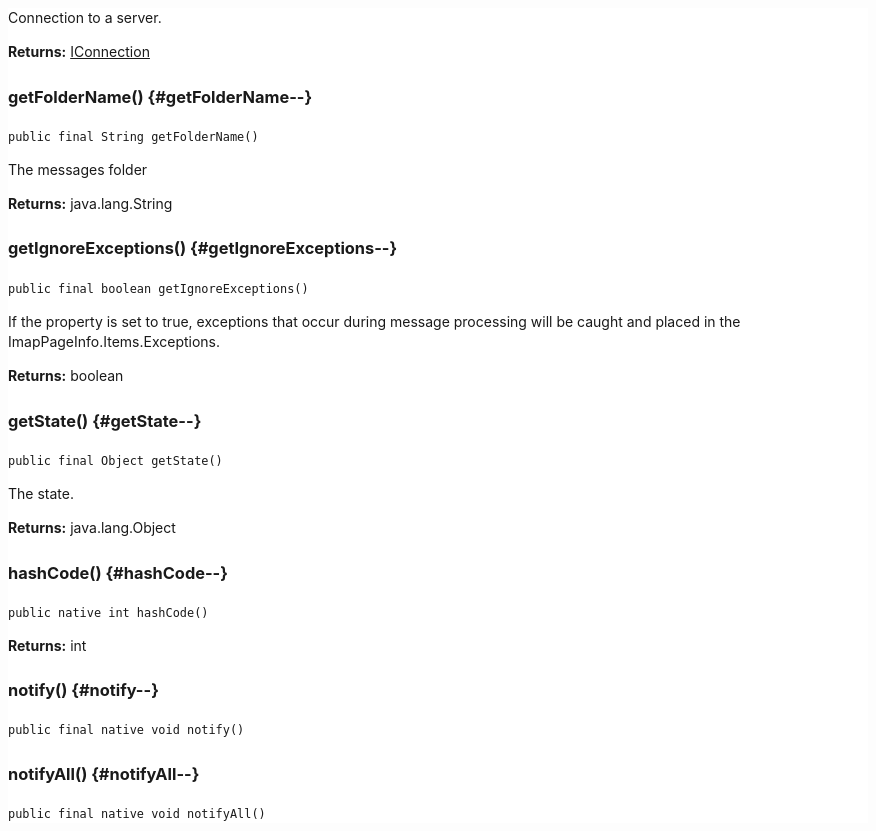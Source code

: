 
Connection to a server.

**Returns:**
[IConnection](../../com.aspose.email/iconnection)
### getFolderName() {#getFolderName--}
```
public final String getFolderName()
```


The messages folder

**Returns:**
java.lang.String
### getIgnoreExceptions() {#getIgnoreExceptions--}
```
public final boolean getIgnoreExceptions()
```


If the property is set to true, exceptions that occur during message processing will be caught and placed in the ImapPageInfo.Items.Exceptions.

**Returns:**
boolean
### getState() {#getState--}
```
public final Object getState()
```


The state.

**Returns:**
java.lang.Object
### hashCode() {#hashCode--}
```
public native int hashCode()
```




**Returns:**
int
### notify() {#notify--}
```
public final native void notify()
```




### notifyAll() {#notifyAll--}
```
public final native void notifyAll()
```
